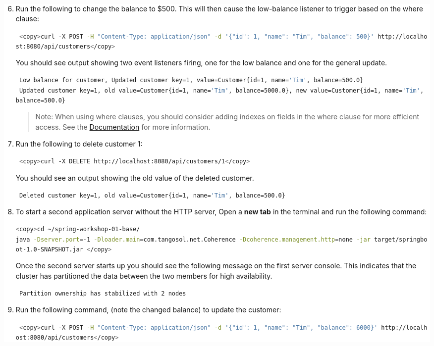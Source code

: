6. Run the following to change the balance to $500. This will then cause the low-balance listener to trigger based on the where clause:

    ```bash
     <copy>curl -X POST -H "Content-Type: application/json" -d '{"id": 1, "name": "Tim", "balance": 500}' http://localhost:8080/api/customers</copy> 
    ``` 
   
    You should see output showing two event listeners firing, one for the low balance and one for the general update. 

    ```bash
     Low balance for customer, Updated customer key=1, value=Customer{id=1, name='Tim', balance=500.0}
     Updated customer key=1, old value=Customer{id=1, name='Tim', balance=5000.0}, new value=Customer{id=1, name='Tim', balance=500.0}
    ```   
   
    > Note: When using where clauses, you should consider adding indexes on fields in the where clause for more efficient access. See the [Documentation](https://docs.oracle.com/en/middleware/fusion-middleware/coherence/14.1.2/develop-applications/querying-data-cache.html#GUID-75243AC5-8FF4-4485-8754-25FE8B3A8101) for more information.
    
7. Run the following to delete customer 1:

    ```bash
     <copy>curl -X DELETE http://localhost:8080/api/customers/1</copy>
    ``` 
   
    You should see an output showing the old value of the deleted customer.

    ```bash
     Deleted customer key=1, old value=Customer{id=1, name='Tim', balance=500.0}
    ```

8. To start a second application server without the HTTP server, Open a **new tab** in the terminal and run the following command:

    ```bash
    <copy>cd ~/spring-workshop-01-base/
    java -Dserver.port=-1 -Dloader.main=com.tangosol.net.Coherence -Dcoherence.management.http=none -jar target/springboot-1.0-SNAPSHOT.jar </copy>
    ```   
 
    Once the second server starts up you should see the following message on the first server console. This indicates that the cluster has partitioned the data between the two members for high availability.

    ```bash
     Partition ownership has stabilized with 2 nodes
    ```

9. Run the following command, (note the changed balance) to update the customer:

    ```bash
     <copy>curl -X POST -H "Content-Type: application/json" -d '{"id": 1, "name": "Tim", "balance": 6000}' http://localhost:8080/api/customers</copy>
    ```      
   